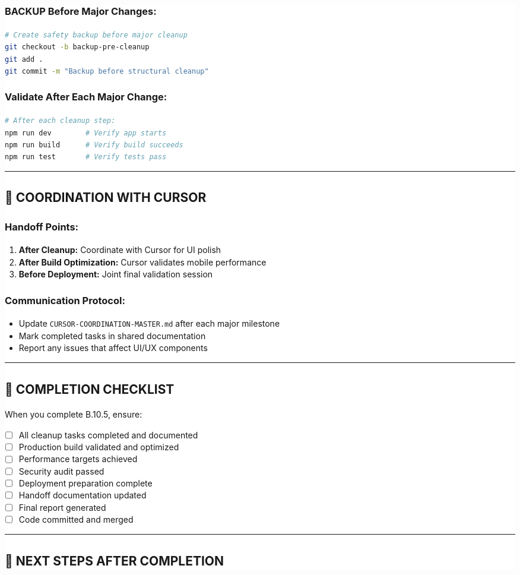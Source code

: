 ### **BACKUP Before Major Changes:**

```bash
# Create safety backup before major cleanup
git checkout -b backup-pre-cleanup
git add .
git commit -m "Backup before structural cleanup"
```

### **Validate After Each Major Change:**

```bash
# After each cleanup step:
npm run dev        # Verify app starts
npm run build      # Verify build succeeds
npm run test       # Verify tests pass
```

---

## 🎯 **COORDINATION WITH CURSOR**

### **Handoff Points:**

1. **After Cleanup:** Coordinate with Cursor for UI polish
2. **After Build Optimization:** Cursor validates mobile performance
3. **Before Deployment:** Joint final validation session

### **Communication Protocol:**

- Update `CURSOR-COORDINATION-MASTER.md` after each major milestone
- Mark completed tasks in shared documentation
- Report any issues that affect UI/UX components

---

## 🏁 **COMPLETION CHECKLIST**

When you complete B.10.5, ensure:

- [ ] All cleanup tasks completed and documented
- [ ] Production build validated and optimized
- [ ] Performance targets achieved
- [ ] Security audit passed
- [ ] Deployment preparation complete
- [ ] Handoff documentation updated
- [ ] Final report generated
- [ ] Code committed and merged

---

## 🔄 **NEXT STEPS AFTER COMPLETION**
